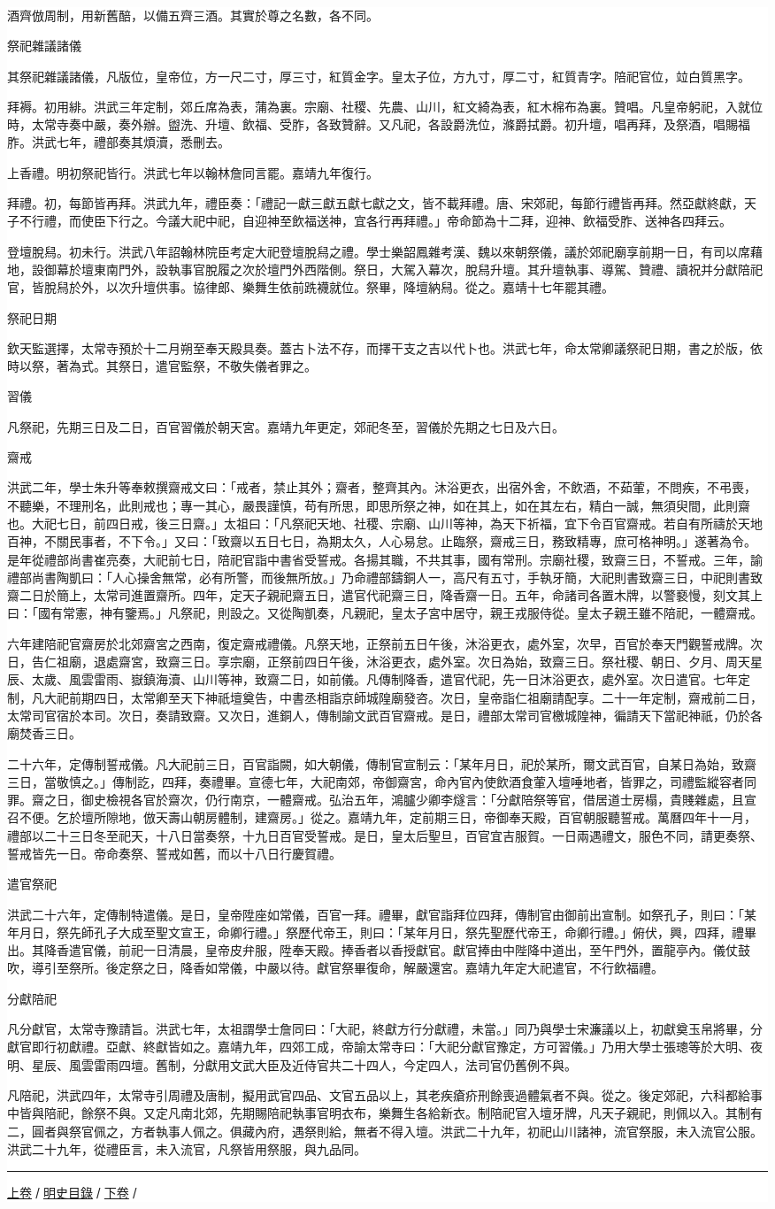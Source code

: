 酒齊倣周制，用新舊醅，以備五齊三酒。其實於尊之名數，各不同。

祭祀雜議諸儀

其祭祀雜議諸儀，凡版位，皇帝位，方一尺二寸，厚三寸，紅質金字。皇太子位，方九寸，厚二寸，紅質青字。陪祀官位，竝白質黑字。

拜褥。初用緋。洪武三年定制，郊丘席為表，蒲為裏。宗廟、社稷、先農、山川，紅文綺為表，紅木棉布為裏。贊唱。凡皇帝躬祀，入就位時，太常寺奏中嚴，奏外辦。盥洗、升壇、飲福、受胙，各致贊辭。又凡祀，各設爵洗位，滌爵拭爵。初升壇，唱再拜，及祭酒，唱賜福胙。洪武七年，禮部奏其煩瀆，悉刪去。

上香禮。明初祭祀皆行。洪武七年以翰林詹同言罷。嘉靖九年復行。

拜禮。初，每節皆再拜。洪武九年，禮臣奏：「禮記一獻三獻五獻七獻之文，皆不載拜禮。唐、宋郊祀，每節行禮皆再拜。然亞獻終獻，天子不行禮，而使臣下行之。今議大祀中祀，自迎神至飲福送神，宜各行再拜禮。」帝命節為十二拜，迎神、飲福受胙、送神各四拜云。

登壇脫舄。初未行。洪武八年詔翰林院臣考定大祀登壇脫舄之禮。學士樂韶鳳雜考漢、魏以來朝祭儀，議於郊祀廟享前期一日，有司以席藉地，設御幕於壇東南門外，設執事官脫履之次於壇門外西階側。祭日，大駕入幕次，脫舄升壇。其升壇執事、導駕、贊禮、讀祝并分獻陪祀官，皆脫舄於外，以次升壇供事。協律郎、樂舞生依前跣襪就位。祭畢，降壇納舄。從之。嘉靖十七年罷其禮。

祭祀日期

欽天監選擇，太常寺預於十二月朔至奉天殿具奏。蓋古卜法不存，而擇干支之吉以代卜也。洪武七年，命太常卿議祭祀日期，書之於版，依時以祭，著為式。其祭日，遣官監祭，不敬失儀者罪之。

習儀

凡祭祀，先期三日及二日，百官習儀於朝天宮。嘉靖九年更定，郊祀冬至，習儀於先期之七日及六日。

齋戒

洪武二年，學士朱升等奉敕撰齋戒文曰：「戒者，禁止其外；齋者，整齊其內。沐浴更衣，出宿外舍，不飲酒，不茹葷，不問疾，不弔喪，不聽樂，不理刑名，此則戒也；專一其心，嚴畏謹慎，苟有所思，即思所祭之神，如在其上，如在其左右，精白一誠，無須臾間，此則齋也。大祀七日，前四日戒，後三日齋。」太祖曰：「凡祭祀天地、社稷、宗廟、山川等神，為天下祈福，宜下令百官齋戒。若自有所禱於天地百神，不關民事者，不下令。」又曰：「致齋以五日七日，為期太久，人心易怠。止臨祭，齋戒三日，務致精專，庶可格神明。」遂著為令。是年從禮部尚書崔亮奏，大祀前七日，陪祀官詣中書省受誓戒。各揚其職，不共其事，國有常刑。宗廟社稷，致齋三日，不誓戒。三年，諭禮部尚書陶凱曰：「人心操舍無常，必有所警，而後無所放。」乃命禮部鑄銅人一，高尺有五寸，手執牙簡，大祀則書致齋三日，中祀則書致齋二日於簡上，太常司進置齋所。四年，定天子親祀齋五日，遣官代祀齋三日，降香齋一日。五年，命諸司各置木牌，以警褻慢，刻文其上曰：「國有常憲，神有鑒焉。」凡祭祀，則設之。又從陶凱奏，凡親祀，皇太子宮中居守，親王戎服侍從。皇太子親王雖不陪祀，一體齋戒。

六年建陪祀官齋房於北郊齋宮之西南，復定齋戒禮儀。凡祭天地，正祭前五日午後，沐浴更衣，處外室，次早，百官於奉天門觀誓戒牌。次日，告仁祖廟，退處齋宮，致齋三日。享宗廟，正祭前四日午後，沐浴更衣，處外室。次日為始，致齋三日。祭社稷、朝日、夕月、周天星辰、太歲、風雲雷雨、嶽鎮海瀆、山川等神，致齋二日，如前儀。凡傳制降香，遣官代祀，先一日沐浴更衣，處外室。次日遣官。七年定制，凡大祀前期四日，太常卿至天下神祇壇奠告，中書丞相詣京師城隍廟發咨。次日，皇帝詣仁祖廟請配享。二十一年定制，齋戒前二日，太常司官宿於本司。次日，奏請致齋。又次日，進銅人，傳制諭文武百官齋戒。是日，禮部太常司官檄城隍神，徧請天下當祀神祇，仍於各廟焚香三日。

二十六年，定傳制誓戒儀。凡大祀前三日，百官詣闕，如大朝儀，傳制官宣制云：「某年月日，祀於某所，爾文武百官，自某日為始，致齋三日，當敬慎之。」傳制訖，四拜，奏禮畢。宣德七年，大祀南郊，帝御齋宮，命內官內使飲酒食葷入壇唾地者，皆罪之，司禮監縱容者同罪。齋之日，御史檢視各官於齋次，仍行南京，一體齋戒。弘治五年，鴻臚少卿李燧言：「分獻陪祭等官，借居道士房榻，貴賤雜處，且宣召不便。乞於壇所隙地，倣天壽山朝房體制，建齋房。」從之。嘉靖九年，定前期三日，帝御奉天殿，百官朝服聽誓戒。萬曆四年十一月，禮部以二十三日冬至祀天，十八日當奏祭，十九日百官受誓戒。是日，皇太后聖旦，百官宜吉服賀。一日兩遇禮文，服色不同，請更奏祭、誓戒皆先一日。帝命奏祭、誓戒如舊，而以十八日行慶賀禮。

遣官祭祀

洪武二十六年，定傳制特遣儀。是日，皇帝陞座如常儀，百官一拜。禮畢，獻官詣拜位四拜，傳制官由御前出宣制。如祭孔子，則曰：「某年月日，祭先師孔子大成至聖文宣王，命卿行禮。」祭歷代帝王，則曰：「某年月日，祭先聖歷代帝王，命卿行禮。」俯伏，興，四拜，禮畢出。其降香遣官儀，前祀一日清晨，皇帝皮弁服，陞奉天殿。捧香者以香授獻官。獻官捧由中陛降中道出，至午門外，置龍亭內。儀仗鼓吹，導引至祭所。後定祭之日，降香如常儀，中嚴以待。獻官祭畢復命，解嚴還宮。嘉靖九年定大祀遣官，不行飲福禮。

分獻陪祀

凡分獻官，太常寺豫請旨。洪武七年，太祖謂學士詹同曰：「大祀，終獻方行分獻禮，未當。」同乃與學士宋濂議以上，初獻奠玉帛將畢，分獻官即行初獻禮。亞獻、終獻皆如之。嘉靖九年，四郊工成，帝諭太常寺曰：「大祀分獻官豫定，方可習儀。」乃用大學士張璁等於大明、夜明、星辰、風雲雷雨四壇。舊制，分獻用文武大臣及近侍官共二十四人，今定四人，法司官仍舊例不與。

凡陪祀，洪武四年，太常寺引周禮及唐制，擬用武官四品、文官五品以上，其老疾瘡疥刑餘喪過體氣者不與。從之。後定郊祀，六科都給事中皆與陪祀，餘祭不與。又定凡南北郊，先期賜陪祀執事官明衣布，樂舞生各給新衣。制陪祀官入壇牙牌，凡天子親祀，則佩以入。其制有二，圓者與祭官佩之，方者執事人佩之。俱藏內府，遇祭則給，無者不得入壇。洪武二十九年，初祀山川諸神，流官祭服，未入流官公服。洪武二十九年，從禮臣言，未入流官，凡祭皆用祭服，與九品同。

* * *

  [上卷](046.md) / [明史目錄](a24.md) / [下卷](048.md) / 

    